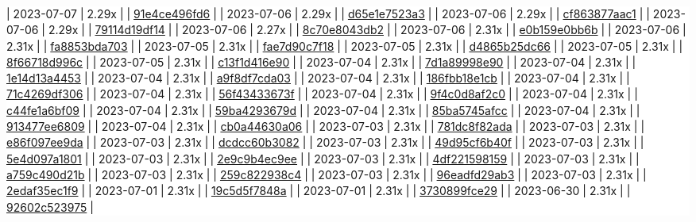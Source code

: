 | 2023-07-07 | 2.29x |  | [91e4ce496fd6](https://github.com/python/mypy/commit/91e4ce496fd6032c8670d1d3ce350930ab4f3aa4) |
| 2023-07-06 | 2.29x |  | [d65e1e7523a3](https://github.com/python/mypy/commit/d65e1e7523a30323a617ecb55cde8a9ed89e653a) |
| 2023-07-06 | 2.29x |  | [cf863877aac1](https://github.com/python/mypy/commit/cf863877aac1e1b54a929aca08125bfdcd4bf8f9) |
| 2023-07-06 | 2.29x |  | [79114d19df14](https://github.com/python/mypy/commit/79114d19df14b28effc8bbd7cb376521d83b0046) |
| 2023-07-06 | 2.27x |  | [8c70e8043db2](https://github.com/python/mypy/commit/8c70e8043db2c3b537bdfaa42632451950f51b68) |
| 2023-07-06 | 2.31x |  | [e0b159e0bb6b](https://github.com/python/mypy/commit/e0b159e0bb6bd414d2999bfcecbb5432541ec3fd) |
| 2023-07-06 | 2.31x |  | [fa8853bda703](https://github.com/python/mypy/commit/fa8853bda7035ef517984b4afbaa6d953318fa9d) |
| 2023-07-05 | 2.31x |  | [fae7d90c7f18](https://github.com/python/mypy/commit/fae7d90c7f18d44f7ebe7c25d63325c9811e9fe0) |
| 2023-07-05 | 2.31x |  | [d4865b25dc66](https://github.com/python/mypy/commit/d4865b25dc6653f5d0a94a17d1fc8c445192bb32) |
| 2023-07-05 | 2.31x |  | [8f66718d996c](https://github.com/python/mypy/commit/8f66718d996c11fc1f86c21331b31dcc57763cf0) |
| 2023-07-05 | 2.31x |  | [c13f1d416e90](https://github.com/python/mypy/commit/c13f1d416e907f58bc77d086b84819f500f1bde9) |
| 2023-07-04 | 2.31x |  | [7d1a89998e90](https://github.com/python/mypy/commit/7d1a89998e90acd36a5673399f5e75bc029526f9) |
| 2023-07-04 | 2.31x |  | [1e14d13a4453](https://github.com/python/mypy/commit/1e14d13a4453a0a68909650faba86f683a1b90a5) |
| 2023-07-04 | 2.31x |  | [a9f8df7cda03](https://github.com/python/mypy/commit/a9f8df7cda032f637946bb2ea7a60f790f81350f) |
| 2023-07-04 | 2.31x |  | [186fbb18e1cb](https://github.com/python/mypy/commit/186fbb18e1cb30c8e51b79fe2d193c15a49d4588) |
| 2023-07-04 | 2.31x |  | [71c4269df306](https://github.com/python/mypy/commit/71c4269df306e53cb0eec7474dcde26e5a72d45e) |
| 2023-07-04 | 2.31x |  | [56f43433673f](https://github.com/python/mypy/commit/56f43433673fe97de14b903cbeb9bc940b67f09d) |
| 2023-07-04 | 2.31x |  | [9f4c0d8af2c0](https://github.com/python/mypy/commit/9f4c0d8af2c0542f749563535de2c28da736a9a7) |
| 2023-07-04 | 2.31x |  | [c44fe1a6bf09](https://github.com/python/mypy/commit/c44fe1a6bf09413d0dd74a354e479e8b041c4a04) |
| 2023-07-04 | 2.31x |  | [59ba4293679d](https://github.com/python/mypy/commit/59ba4293679dbed20a6d67fc3eff88d8f98eda43) |
| 2023-07-04 | 2.31x |  | [85ba5745afcc](https://github.com/python/mypy/commit/85ba5745afcc646c1728dbb690bfb196537abe04) |
| 2023-07-04 | 2.31x |  | [913477ee6809](https://github.com/python/mypy/commit/913477ee68094b137d3a70f4724a460db1400a7e) |
| 2023-07-04 | 2.31x |  | [cb0a44630a06](https://github.com/python/mypy/commit/cb0a44630a0608994116e3de3be07b6d3b14381a) |
| 2023-07-03 | 2.31x |  | [781dc8f82ada](https://github.com/python/mypy/commit/781dc8f82adacce730293479517fd0fb5944c255) |
| 2023-07-03 | 2.31x |  | [e86f097ee9da](https://github.com/python/mypy/commit/e86f097ee9dac7488ccd0d444182e33733710c42) |
| 2023-07-03 | 2.31x |  | [dcdcc60b3082](https://github.com/python/mypy/commit/dcdcc60b3082b99b0088e0f5c443f90a60091d77) |
| 2023-07-03 | 2.31x |  | [49d95cf6b40f](https://github.com/python/mypy/commit/49d95cf6b40fb3ebee2183e95206c91c81e7a107) |
| 2023-07-03 | 2.31x |  | [5e4d097a1801](https://github.com/python/mypy/commit/5e4d097a1801bcc6f4c160f99cd1ee95f24768aa) |
| 2023-07-03 | 2.31x |  | [2e9c9b4ec9ee](https://github.com/python/mypy/commit/2e9c9b4ec9eece1209c6df1e559ed371cdfbd1b3) |
| 2023-07-03 | 2.31x |  | [4df221598159](https://github.com/python/mypy/commit/4df2215981593d14faf25e3dec658fffeed9c41f) |
| 2023-07-03 | 2.31x |  | [a759c490d21b](https://github.com/python/mypy/commit/a759c490d21bb9d73e788da4a8dc5c10b077a482) |
| 2023-07-03 | 2.31x |  | [259c822938c4](https://github.com/python/mypy/commit/259c822938c4d3461ba80e8162faf082d487162a) |
| 2023-07-03 | 2.31x |  | [96eadfd29ab3](https://github.com/python/mypy/commit/96eadfd29ab30517e8a2d44361bd6292d29284f4) |
| 2023-07-03 | 2.31x |  | [2edaf35ec1f9](https://github.com/python/mypy/commit/2edaf35ec1f91c139dfe1930b1b0d1e1cac59599) |
| 2023-07-01 | 2.31x |  | [19c5d5f7848a](https://github.com/python/mypy/commit/19c5d5f7848a94c810c8d840a42e29ffe3f8906f) |
| 2023-07-01 | 2.31x |  | [3730899fce29](https://github.com/python/mypy/commit/3730899fce2917e312511dc68d813e5dc42d5685) |
| 2023-06-30 | 2.31x |  | [92602c523975](https://github.com/python/mypy/commit/92602c523975495af544bd493d0bd59d15334440) |